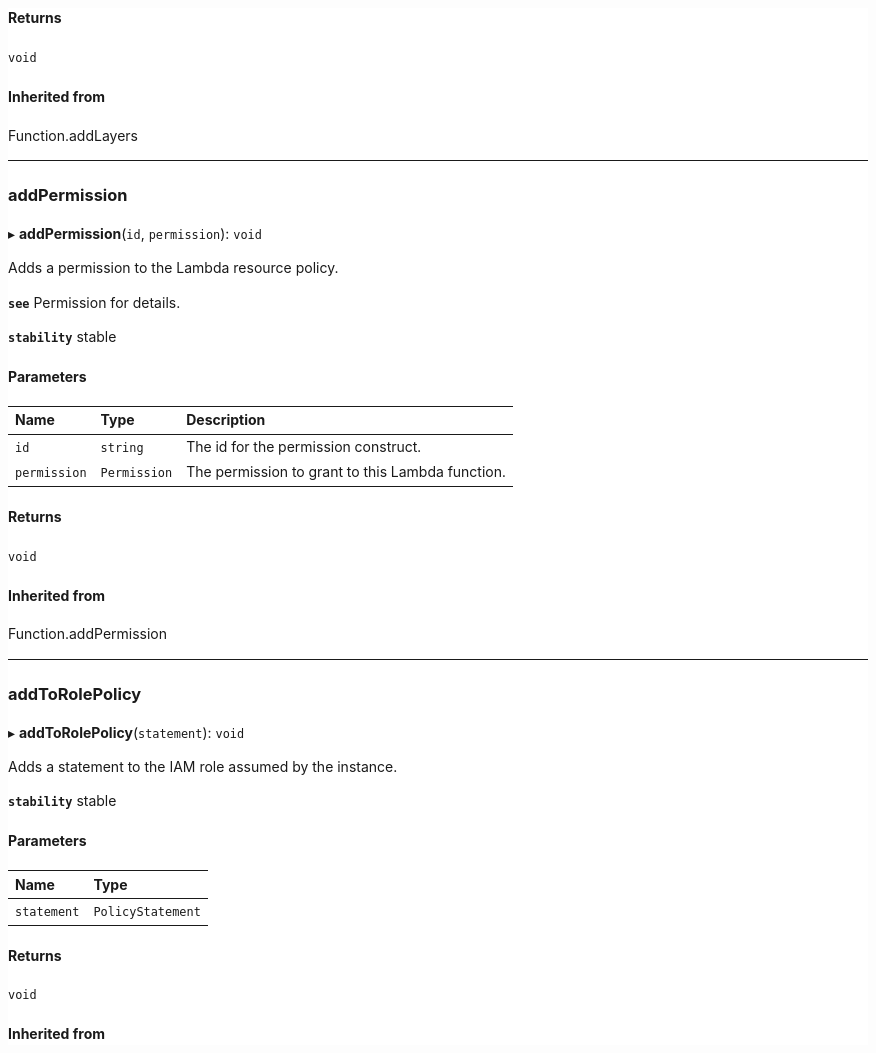 #### Returns

`void`

#### Inherited from

Function.addLayers

___

### addPermission

▸ **addPermission**(`id`, `permission`): `void`

Adds a permission to the Lambda resource policy.

**`see`** Permission for details.

**`stability`** stable

#### Parameters

| Name | Type | Description |
| :------ | :------ | :------ |
| `id` | `string` | The id for the permission construct. |
| `permission` | `Permission` | The permission to grant to this Lambda function. |

#### Returns

`void`

#### Inherited from

Function.addPermission

___

### addToRolePolicy

▸ **addToRolePolicy**(`statement`): `void`

Adds a statement to the IAM role assumed by the instance.

**`stability`** stable

#### Parameters

| Name | Type |
| :------ | :------ |
| `statement` | `PolicyStatement` |

#### Returns

`void`

#### Inherited from
